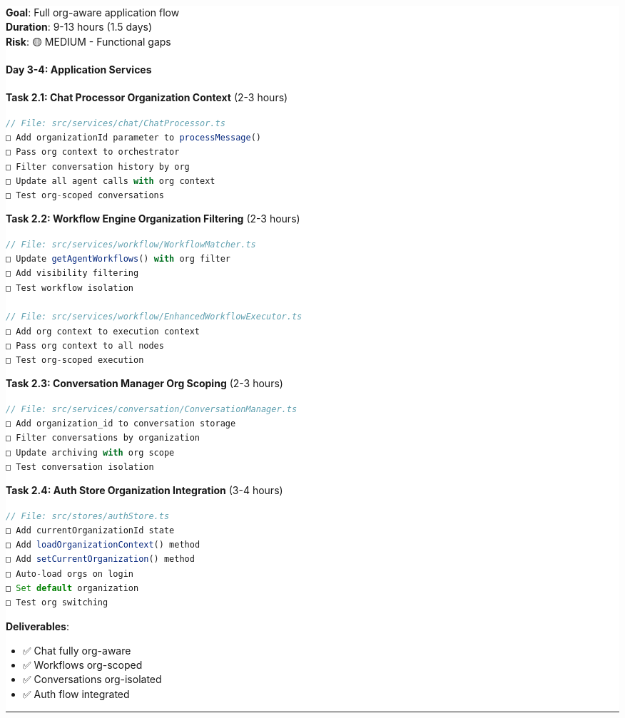 **Goal**: Full org-aware application flow  
**Duration**: 9-13 hours (1.5 days)  
**Risk**: 🟡 MEDIUM - Functional gaps

#### **Day 3-4: Application Services**

**Task 2.1: Chat Processor Organization Context** (2-3 hours)
```typescript
// File: src/services/chat/ChatProcessor.ts
□ Add organizationId parameter to processMessage()
□ Pass org context to orchestrator
□ Filter conversation history by org
□ Update all agent calls with org context
□ Test org-scoped conversations
```

**Task 2.2: Workflow Engine Organization Filtering** (2-3 hours)
```typescript
// File: src/services/workflow/WorkflowMatcher.ts
□ Update getAgentWorkflows() with org filter
□ Add visibility filtering
□ Test workflow isolation

// File: src/services/workflow/EnhancedWorkflowExecutor.ts
□ Add org context to execution context
□ Pass org context to all nodes
□ Test org-scoped execution
```

**Task 2.3: Conversation Manager Org Scoping** (2-3 hours)
```typescript
// File: src/services/conversation/ConversationManager.ts
□ Add organization_id to conversation storage
□ Filter conversations by organization
□ Update archiving with org scope
□ Test conversation isolation
```

**Task 2.4: Auth Store Organization Integration** (3-4 hours)
```typescript
// File: src/stores/authStore.ts
□ Add currentOrganizationId state
□ Add loadOrganizationContext() method
□ Add setCurrentOrganization() method
□ Auto-load orgs on login
□ Set default organization
□ Test org switching
```

**Deliverables**:
- ✅ Chat fully org-aware
- ✅ Workflows org-scoped
- ✅ Conversations org-isolated
- ✅ Auth flow integrated

---